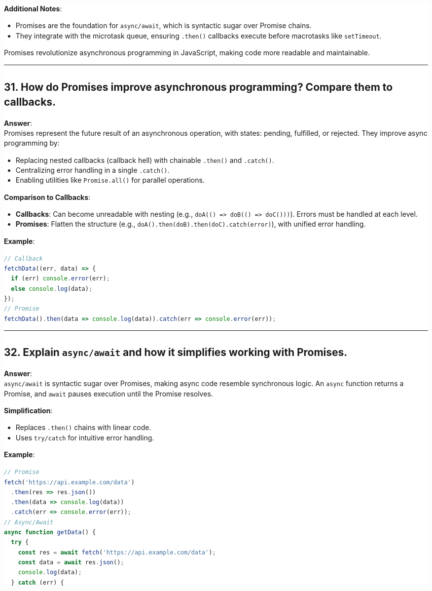 **Additional Notes**:  
- Promises are the foundation for `async/await`, which is syntactic sugar over Promise chains.
- They integrate with the microtask queue, ensuring `.then()` callbacks execute before macrotasks like `setTimeout`.

Promises revolutionize asynchronous programming in JavaScript, making code more readable and maintainable.

---

##  31. <a name='HowdoPromisesimproveasynchronousprogrammingComparethemtocallbacks.'></a>How do Promises improve asynchronous programming? Compare them to callbacks.

**Answer**:  
Promises represent the future result of an asynchronous operation, with states: pending, fulfilled, or rejected. They improve async programming by:  
- Replacing nested callbacks (callback hell) with chainable `.then()` and `.catch()`.  
- Centralizing error handling in a single `.catch()`.  
- Enabling utilities like `Promise.all()` for parallel operations.  

**Comparison to Callbacks**:  
- **Callbacks**: Can become unreadable with nesting (e.g., `doA(() => doB(() => doC()))`). Errors must be handled at each level.  
- **Promises**: Flatten the structure (e.g., `doA().then(doB).then(doC).catch(error)`), with unified error handling.  

**Example**:  
```javascript
// Callback
fetchData((err, data) => {
  if (err) console.error(err);
  else console.log(data);
});
// Promise
fetchData().then(data => console.log(data)).catch(err => console.error(err));
```

---

##  32. <a name='ExplainasyncawaitandhowitsimplifiesworkingwithPromises.'></a>Explain `async/await` and how it simplifies working with Promises.

**Answer**:  
`async/await` is syntactic sugar over Promises, making async code resemble synchronous logic. An `async` function returns a Promise, and `await` pauses execution until the Promise resolves.  

**Simplification**:  
- Replaces `.then()` chains with linear code.  
- Uses `try/catch` for intuitive error handling.  

**Example**:  
```javascript
// Promise
fetch('https://api.example.com/data')
  .then(res => res.json())
  .then(data => console.log(data))
  .catch(err => console.error(err));
// Async/Await
async function getData() {
  try {
    const res = await fetch('https://api.example.com/data');
    const data = await res.json();
    console.log(data);
  } catch (err) {
```